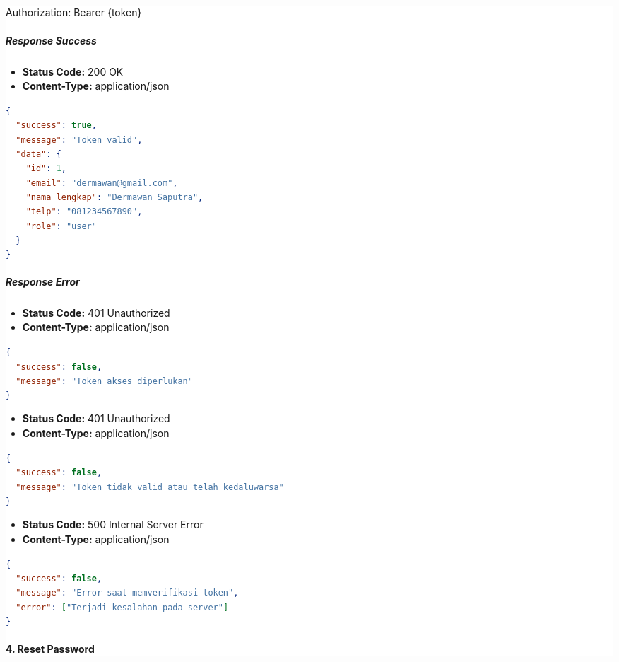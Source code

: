 Authorization: Bearer {token}



##### Response Success

- **Status Code:** 200 OK
- **Content-Type:** application/json

```json
{
  "success": true,
  "message": "Token valid",
  "data": {
    "id": 1,
    "email": "dermawan@gmail.com",
    "nama_lengkap": "Dermawan Saputra",
    "telp": "081234567890",
    "role": "user"
  }
}
```

##### Response Error

- **Status Code:** 401 Unauthorized
- **Content-Type:** application/json

```json
{
  "success": false,
  "message": "Token akses diperlukan"
}
```

- **Status Code:** 401 Unauthorized
- **Content-Type:** application/json

```json
{
  "success": false,
  "message": "Token tidak valid atau telah kedaluwarsa"
}
```

- **Status Code:** 500 Internal Server Error
- **Content-Type:** application/json

```json
{
  "success": false,
  "message": "Error saat memverifikasi token",
  "error": ["Terjadi kesalahan pada server"]
}
```

#### 4. Reset Password
